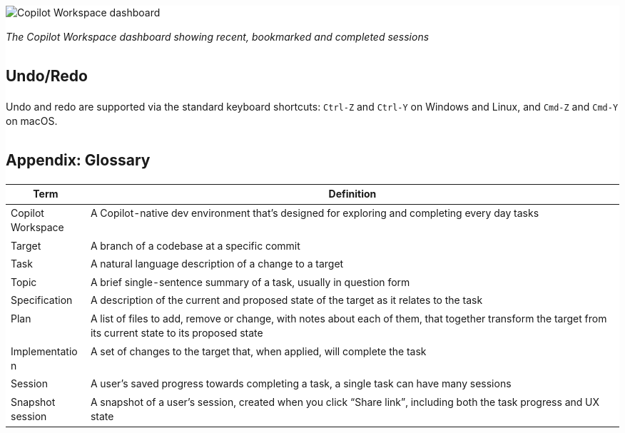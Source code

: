 <img src="images/dashboard-2.png" width=600 alt="Copilot Workspace dashboard">

*The Copilot Workspace dashboard showing recent, bookmarked and completed sessions*

## Undo/Redo

Undo and redo are supported via the standard keyboard shortcuts: `Ctrl-Z` and `Ctrl-Y` on Windows and Linux, and `Cmd-Z` and `Cmd-Y` on macOS.

## Appendix: Glossary

| Term | Definition |
|------|------------|
| Copilot Workspace | A Copilot-native dev environment that’s designed for exploring and completing every day tasks  |
| Target | A branch of a codebase at a specific commit | 
| Task | A natural language description of a change to a target | 
| Topic | A brief single-sentence summary of a task, usually in question form |
| Specification | A description of the current and proposed state of the target as it relates to the task |
| Plan | A list of files to add, remove or change, with notes about each of them, that together transform the target from its current state to its proposed state |
| Implementation | A set of changes to the target that, when applied, will complete the task |
| Session | A user’s saved progress towards completing a task, a single task can have many sessions |
| Snapshot session | A snapshot of a user’s session, created when you click “Share link”, including both the task progress and UX state |
